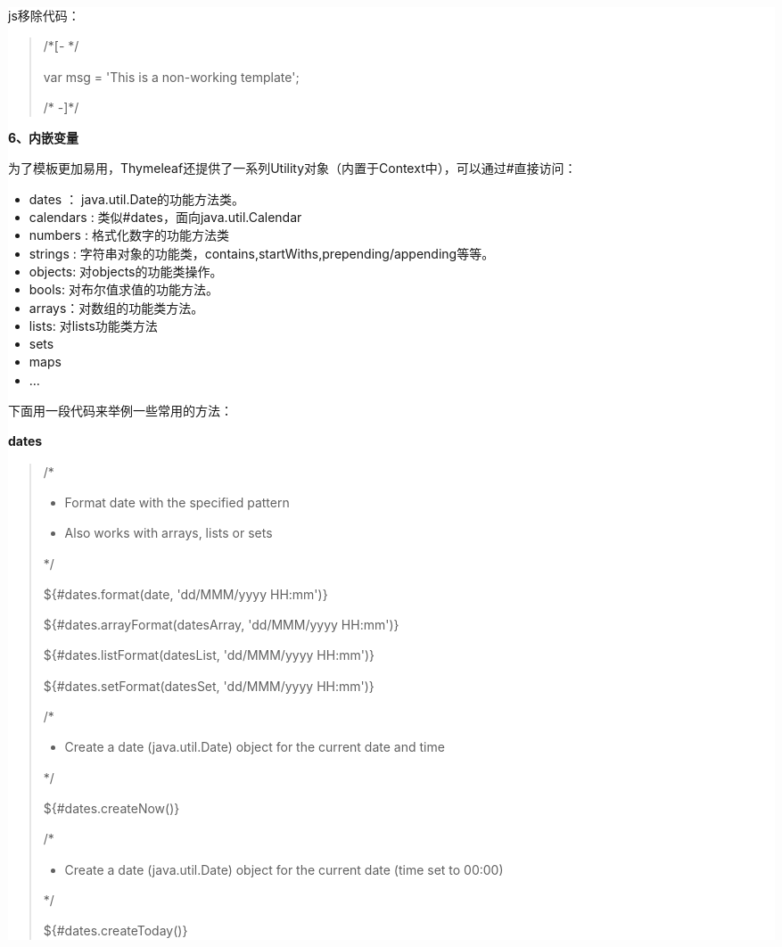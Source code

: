 js移除代码：

> /*[- */
>
> var msg = 'This is a non-working template';
>
> /* -]*/

**6、内嵌变量**

为了模板更加易用，Thymeleaf还提供了一系列Utility对象（内置于Context中），可以通过#直接访问：

- dates ： java.util.Date的功能方法类。
- calendars : 类似#dates，面向java.util.Calendar
- numbers : 格式化数字的功能方法类
- strings : 字符串对象的功能类，contains,startWiths,prepending/appending等等。
- objects: 对objects的功能类操作。
- bools: 对布尔值求值的功能方法。
- arrays：对数组的功能类方法。
- lists: 对lists功能类方法
- sets
- maps
- …

下面用一段代码来举例一些常用的方法：

**dates**

> /*
>
>  * Format date with the specified pattern
>
>  * Also works with arrays, lists or sets
>
>  */
>
> ${#dates.format(date, 'dd/MMM/yyyy HH:mm')}
>
> ${#dates.arrayFormat(datesArray, 'dd/MMM/yyyy HH:mm')}
>
> ${#dates.listFormat(datesList, 'dd/MMM/yyyy HH:mm')}
>
> ${#dates.setFormat(datesSet, 'dd/MMM/yyyy HH:mm')}
>
>  
>
> /*
>
>  * Create a date (java.util.Date) object for the current date and time
>
>  */
>
> ${#dates.createNow()}
>
>  
>
> /*
>
>  * Create a date (java.util.Date) object for the current date (time set to 00:00)
>
>  */
>
> ${#dates.createToday()}
